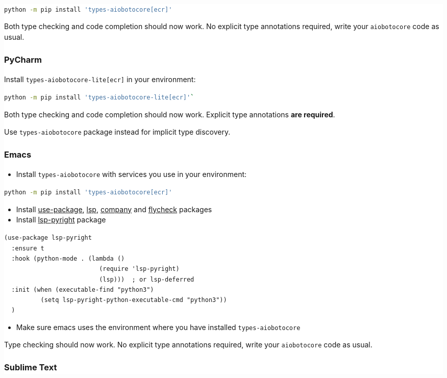 ```bash
python -m pip install 'types-aiobotocore[ecr]'
```

Both type checking and code completion should now work. No explicit type
annotations required, write your `aiobotocore` code as usual.

<a id="pycharm"></a>

### PyCharm

Install `types-aiobotocore-lite[ecr]` in your environment:

```bash
python -m pip install 'types-aiobotocore-lite[ecr]'`
```

Both type checking and code completion should now work. Explicit type
annotations **are required**.

Use `types-aiobotocore` package instead for implicit type discovery.

<a id="emacs"></a>

### Emacs

- Install `types-aiobotocore` with services you use in your environment:

```bash
python -m pip install 'types-aiobotocore[ecr]'
```

- Install [use-package](https://github.com/jwiegley/use-package),
  [lsp](https://github.com/emacs-lsp/lsp-mode/),
  [company](https://github.com/company-mode/company-mode) and
  [flycheck](https://github.com/flycheck/flycheck) packages
- Install [lsp-pyright](https://github.com/emacs-lsp/lsp-pyright) package

```elisp
(use-package lsp-pyright
  :ensure t
  :hook (python-mode . (lambda ()
                          (require 'lsp-pyright)
                          (lsp)))  ; or lsp-deferred
  :init (when (executable-find "python3")
          (setq lsp-pyright-python-executable-cmd "python3"))
  )
```

- Make sure emacs uses the environment where you have installed
  `types-aiobotocore`

Type checking should now work. No explicit type annotations required, write
your `aiobotocore` code as usual.

<a id="sublime-text"></a>

### Sublime Text
